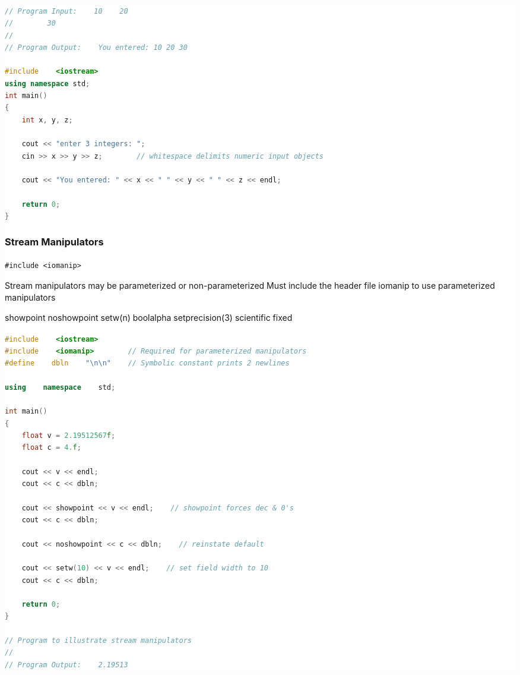 ```c++
// Program Input:    10    20
//        30
//
// Program Output:    You entered: 10 20 30

#include    <iostream>
using namespace std;
int main()
{
    int x, y, z;

    cout << "enter 3 integers: ";
    cin >> x >> y >> z;        // whitespace delimits numeric input objects

    cout << "You entered: " << x << " " << y << " " << z << endl;

    return 0;
}
```

### Stream Manipulators

`#include <iomanip>`

Stream manipulators may be parameterized or non-parameterized
Must include the header file iomanip to use parameterized manipulators

showpoint
noshowpoint
setw(n)
boolalpha
setprecision(3) 
scientific
fixed


```c++
#include    <iostream>
#include    <iomanip>        // Required for parameterized manipulators
#define    dbln    "\n\n"    // Symbolic constant prints 2 newlines

using    namespace    std;

int main()
{
    float v = 2.19512567f;
    float c = 4.f;
    
    cout << v << endl;
    cout << c << dbln;

    cout << showpoint << v << endl;    // showpoint forces dec & 0's
    cout << c << dbln;

    cout << noshowpoint << c << dbln;    // reinstate default

    cout << setw(10) << v << endl;    // set field width to 10
    cout << c << dbln;

    return 0;
}

// Program to illustrate stream manipulators
//
// Program Output:    2.19513
```